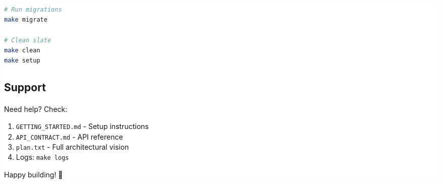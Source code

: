 ```bash
# Run migrations
make migrate

# Clean slate
make clean
make setup
```

## Support

Need help? Check:
1. `GETTING_STARTED.md` - Setup instructions
2. `API_CONTRACT.md` - API reference
3. `plan.txt` - Full architectural vision
4. Logs: `make logs`

Happy building! 🚀

